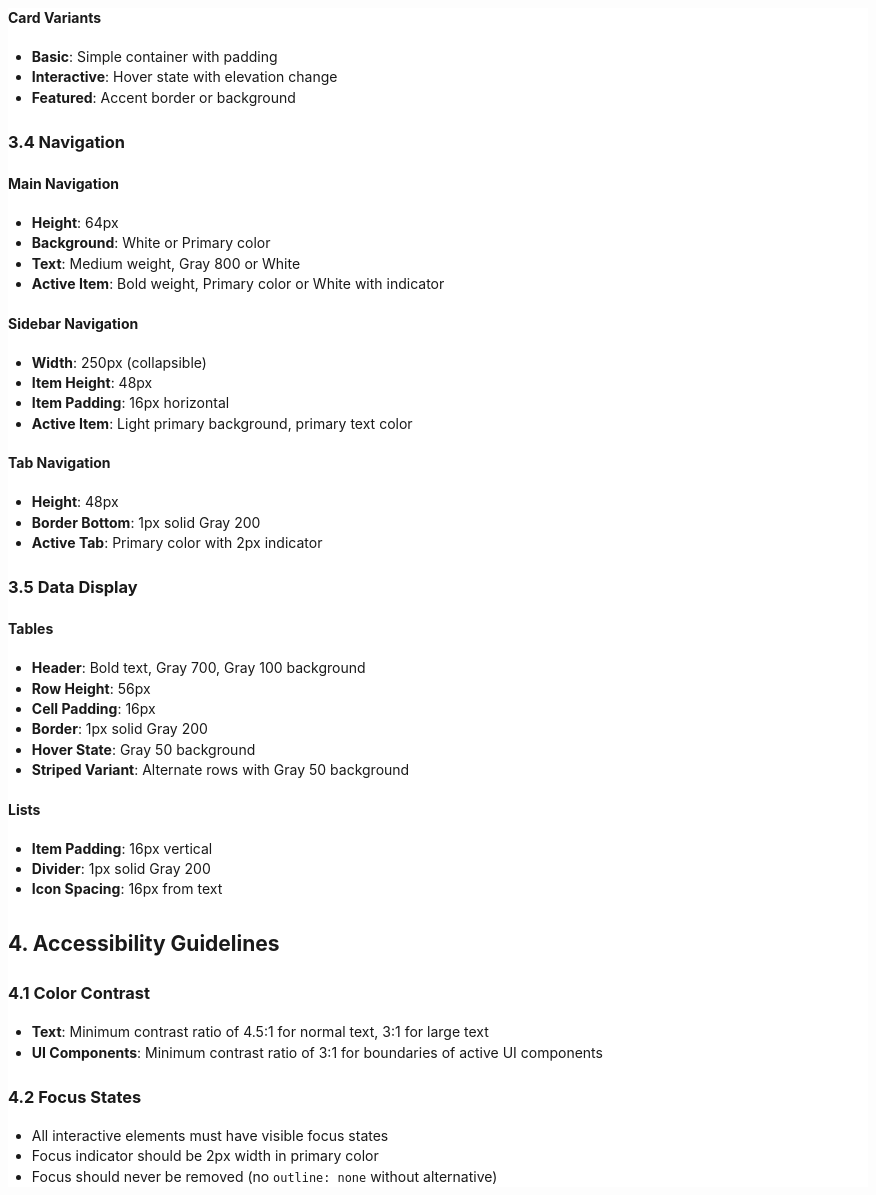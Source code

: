 #### Card Variants
- **Basic**: Simple container with padding
- **Interactive**: Hover state with elevation change
- **Featured**: Accent border or background

### 3.4 Navigation

#### Main Navigation
- **Height**: 64px
- **Background**: White or Primary color
- **Text**: Medium weight, Gray 800 or White
- **Active Item**: Bold weight, Primary color or White with indicator

#### Sidebar Navigation
- **Width**: 250px (collapsible)
- **Item Height**: 48px
- **Item Padding**: 16px horizontal
- **Active Item**: Light primary background, primary text color

#### Tab Navigation
- **Height**: 48px
- **Border Bottom**: 1px solid Gray 200
- **Active Tab**: Primary color with 2px indicator

### 3.5 Data Display

#### Tables
- **Header**: Bold text, Gray 700, Gray 100 background
- **Row Height**: 56px
- **Cell Padding**: 16px
- **Border**: 1px solid Gray 200
- **Hover State**: Gray 50 background
- **Striped Variant**: Alternate rows with Gray 50 background

#### Lists
- **Item Padding**: 16px vertical
- **Divider**: 1px solid Gray 200
- **Icon Spacing**: 16px from text

## 4. Accessibility Guidelines

### 4.1 Color Contrast
- **Text**: Minimum contrast ratio of 4.5:1 for normal text, 3:1 for large text
- **UI Components**: Minimum contrast ratio of 3:1 for boundaries of active UI components

### 4.2 Focus States
- All interactive elements must have visible focus states
- Focus indicator should be 2px width in primary color
- Focus should never be removed (no `outline: none` without alternative)
